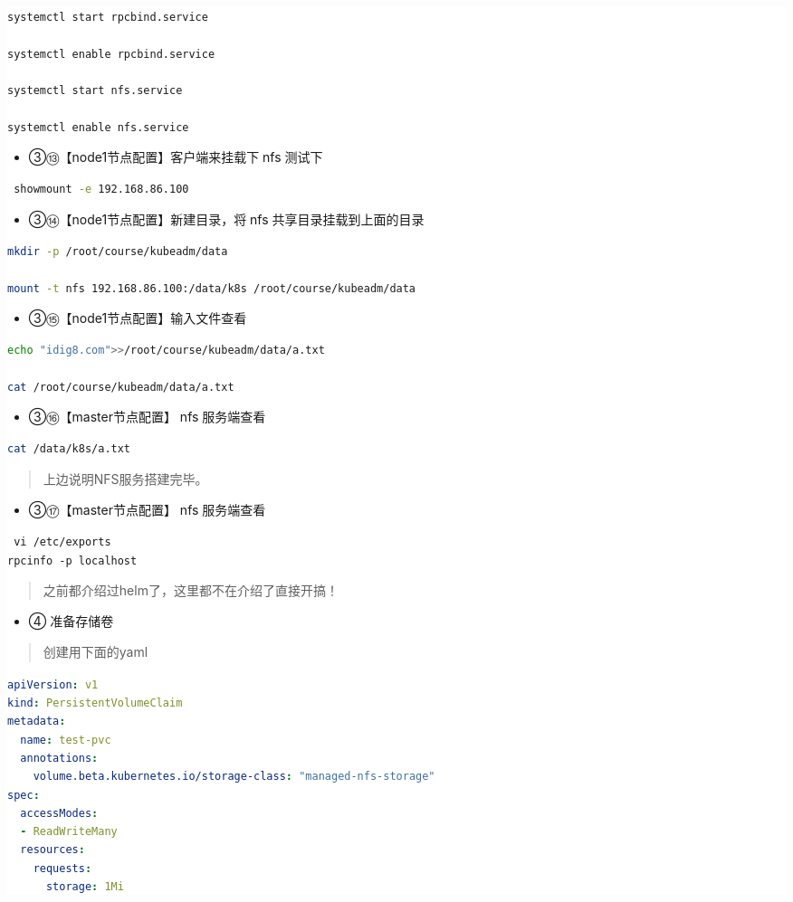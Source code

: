 ``` bash
systemctl start rpcbind.service 

systemctl enable rpcbind.service 

systemctl start nfs.service   

systemctl enable nfs.service
```


* ③⑬【node1节点配置】客户端来挂载下 nfs 测试下

``` bash
 showmount -e 192.168.86.100

```



* ③⑭【node1节点配置】新建目录，将 nfs 共享目录挂载到上面的目录

``` bash
mkdir -p /root/course/kubeadm/data

mount -t nfs 192.168.86.100:/data/k8s /root/course/kubeadm/data
```



* ③⑮【node1节点配置】输入文件查看

``` bash
echo "idig8.com">>/root/course/kubeadm/data/a.txt

cat /root/course/kubeadm/data/a.txt
```


* ③⑯【master节点配置】 nfs 服务端查看
``` bash
cat /data/k8s/a.txt 
```


> 上边说明NFS服务搭建完毕。


* ③⑰【master节点配置】 nfs 服务端查看
```
 vi /etc/exports 
rpcinfo -p localhost
```




> 之前都介绍过helm了，这里都不在介绍了直接开搞！

* ④ 准备存储卷

> 创建用下面的yaml

``` yml
apiVersion: v1
kind: PersistentVolumeClaim
metadata:
  name: test-pvc
  annotations:
    volume.beta.kubernetes.io/storage-class: "managed-nfs-storage"
spec:
  accessModes:
  - ReadWriteMany
  resources:
    requests:
      storage: 1Mi
```
